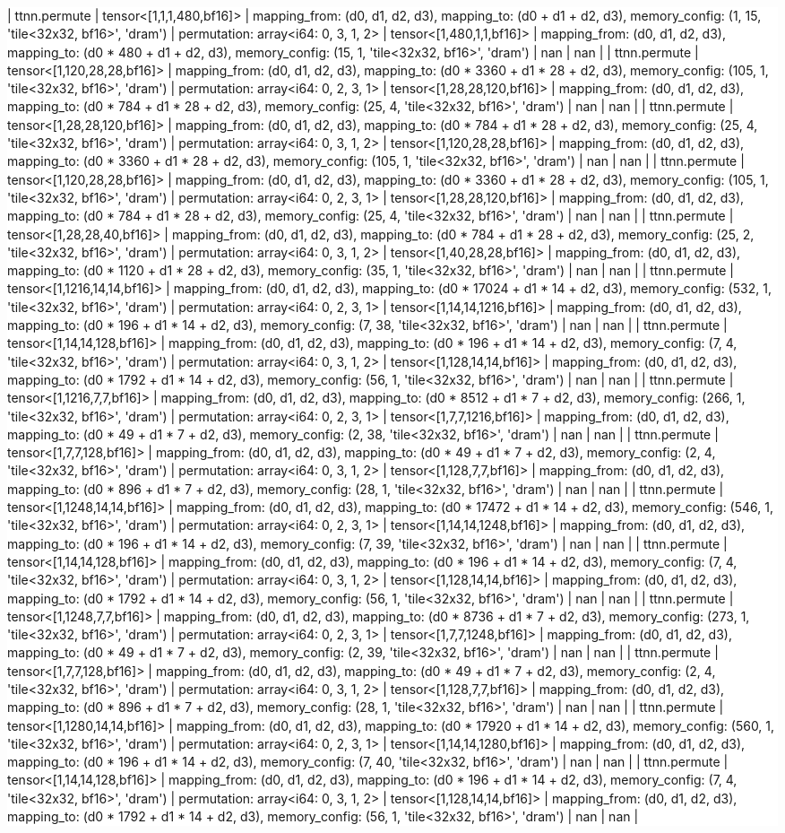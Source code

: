 | ttnn.permute | tensor<[1,1,1,480,bf16]> | mapping_from: (d0, d1, d2, d3), mapping_to: (d0 + d1 + d2, d3), memory_config: (1, 15, 'tile<32x32, bf16>', 'dram') | permutation: array<i64: 0, 3, 1, 2> | tensor<[1,480,1,1,bf16]> | mapping_from: (d0, d1, d2, d3), mapping_to: (d0 * 480 + d1 + d2, d3), memory_config: (15, 1, 'tile<32x32, bf16>', 'dram') | nan | nan |
| ttnn.permute | tensor<[1,120,28,28,bf16]> | mapping_from: (d0, d1, d2, d3), mapping_to: (d0 * 3360 + d1 * 28 + d2, d3), memory_config: (105, 1, 'tile<32x32, bf16>', 'dram') | permutation: array<i64: 0, 2, 3, 1> | tensor<[1,28,28,120,bf16]> | mapping_from: (d0, d1, d2, d3), mapping_to: (d0 * 784 + d1 * 28 + d2, d3), memory_config: (25, 4, 'tile<32x32, bf16>', 'dram') | nan | nan |
| ttnn.permute | tensor<[1,28,28,120,bf16]> | mapping_from: (d0, d1, d2, d3), mapping_to: (d0 * 784 + d1 * 28 + d2, d3), memory_config: (25, 4, 'tile<32x32, bf16>', 'dram') | permutation: array<i64: 0, 3, 1, 2> | tensor<[1,120,28,28,bf16]> | mapping_from: (d0, d1, d2, d3), mapping_to: (d0 * 3360 + d1 * 28 + d2, d3), memory_config: (105, 1, 'tile<32x32, bf16>', 'dram') | nan | nan |
| ttnn.permute | tensor<[1,120,28,28,bf16]> | mapping_from: (d0, d1, d2, d3), mapping_to: (d0 * 3360 + d1 * 28 + d2, d3), memory_config: (105, 1, 'tile<32x32, bf16>', 'dram') | permutation: array<i64: 0, 2, 3, 1> | tensor<[1,28,28,120,bf16]> | mapping_from: (d0, d1, d2, d3), mapping_to: (d0 * 784 + d1 * 28 + d2, d3), memory_config: (25, 4, 'tile<32x32, bf16>', 'dram') | nan | nan |
| ttnn.permute | tensor<[1,28,28,40,bf16]> | mapping_from: (d0, d1, d2, d3), mapping_to: (d0 * 784 + d1 * 28 + d2, d3), memory_config: (25, 2, 'tile<32x32, bf16>', 'dram') | permutation: array<i64: 0, 3, 1, 2> | tensor<[1,40,28,28,bf16]> | mapping_from: (d0, d1, d2, d3), mapping_to: (d0 * 1120 + d1 * 28 + d2, d3), memory_config: (35, 1, 'tile<32x32, bf16>', 'dram') | nan | nan |
| ttnn.permute | tensor<[1,1216,14,14,bf16]> | mapping_from: (d0, d1, d2, d3), mapping_to: (d0 * 17024 + d1 * 14 + d2, d3), memory_config: (532, 1, 'tile<32x32, bf16>', 'dram') | permutation: array<i64: 0, 2, 3, 1> | tensor<[1,14,14,1216,bf16]> | mapping_from: (d0, d1, d2, d3), mapping_to: (d0 * 196 + d1 * 14 + d2, d3), memory_config: (7, 38, 'tile<32x32, bf16>', 'dram') | nan | nan |
| ttnn.permute | tensor<[1,14,14,128,bf16]> | mapping_from: (d0, d1, d2, d3), mapping_to: (d0 * 196 + d1 * 14 + d2, d3), memory_config: (7, 4, 'tile<32x32, bf16>', 'dram') | permutation: array<i64: 0, 3, 1, 2> | tensor<[1,128,14,14,bf16]> | mapping_from: (d0, d1, d2, d3), mapping_to: (d0 * 1792 + d1 * 14 + d2, d3), memory_config: (56, 1, 'tile<32x32, bf16>', 'dram') | nan | nan |
| ttnn.permute | tensor<[1,1216,7,7,bf16]> | mapping_from: (d0, d1, d2, d3), mapping_to: (d0 * 8512 + d1 * 7 + d2, d3), memory_config: (266, 1, 'tile<32x32, bf16>', 'dram') | permutation: array<i64: 0, 2, 3, 1> | tensor<[1,7,7,1216,bf16]> | mapping_from: (d0, d1, d2, d3), mapping_to: (d0 * 49 + d1 * 7 + d2, d3), memory_config: (2, 38, 'tile<32x32, bf16>', 'dram') | nan | nan |
| ttnn.permute | tensor<[1,7,7,128,bf16]> | mapping_from: (d0, d1, d2, d3), mapping_to: (d0 * 49 + d1 * 7 + d2, d3), memory_config: (2, 4, 'tile<32x32, bf16>', 'dram') | permutation: array<i64: 0, 3, 1, 2> | tensor<[1,128,7,7,bf16]> | mapping_from: (d0, d1, d2, d3), mapping_to: (d0 * 896 + d1 * 7 + d2, d3), memory_config: (28, 1, 'tile<32x32, bf16>', 'dram') | nan | nan |
| ttnn.permute | tensor<[1,1248,14,14,bf16]> | mapping_from: (d0, d1, d2, d3), mapping_to: (d0 * 17472 + d1 * 14 + d2, d3), memory_config: (546, 1, 'tile<32x32, bf16>', 'dram') | permutation: array<i64: 0, 2, 3, 1> | tensor<[1,14,14,1248,bf16]> | mapping_from: (d0, d1, d2, d3), mapping_to: (d0 * 196 + d1 * 14 + d2, d3), memory_config: (7, 39, 'tile<32x32, bf16>', 'dram') | nan | nan |
| ttnn.permute | tensor<[1,14,14,128,bf16]> | mapping_from: (d0, d1, d2, d3), mapping_to: (d0 * 196 + d1 * 14 + d2, d3), memory_config: (7, 4, 'tile<32x32, bf16>', 'dram') | permutation: array<i64: 0, 3, 1, 2> | tensor<[1,128,14,14,bf16]> | mapping_from: (d0, d1, d2, d3), mapping_to: (d0 * 1792 + d1 * 14 + d2, d3), memory_config: (56, 1, 'tile<32x32, bf16>', 'dram') | nan | nan |
| ttnn.permute | tensor<[1,1248,7,7,bf16]> | mapping_from: (d0, d1, d2, d3), mapping_to: (d0 * 8736 + d1 * 7 + d2, d3), memory_config: (273, 1, 'tile<32x32, bf16>', 'dram') | permutation: array<i64: 0, 2, 3, 1> | tensor<[1,7,7,1248,bf16]> | mapping_from: (d0, d1, d2, d3), mapping_to: (d0 * 49 + d1 * 7 + d2, d3), memory_config: (2, 39, 'tile<32x32, bf16>', 'dram') | nan | nan |
| ttnn.permute | tensor<[1,7,7,128,bf16]> | mapping_from: (d0, d1, d2, d3), mapping_to: (d0 * 49 + d1 * 7 + d2, d3), memory_config: (2, 4, 'tile<32x32, bf16>', 'dram') | permutation: array<i64: 0, 3, 1, 2> | tensor<[1,128,7,7,bf16]> | mapping_from: (d0, d1, d2, d3), mapping_to: (d0 * 896 + d1 * 7 + d2, d3), memory_config: (28, 1, 'tile<32x32, bf16>', 'dram') | nan | nan |
| ttnn.permute | tensor<[1,1280,14,14,bf16]> | mapping_from: (d0, d1, d2, d3), mapping_to: (d0 * 17920 + d1 * 14 + d2, d3), memory_config: (560, 1, 'tile<32x32, bf16>', 'dram') | permutation: array<i64: 0, 2, 3, 1> | tensor<[1,14,14,1280,bf16]> | mapping_from: (d0, d1, d2, d3), mapping_to: (d0 * 196 + d1 * 14 + d2, d3), memory_config: (7, 40, 'tile<32x32, bf16>', 'dram') | nan | nan |
| ttnn.permute | tensor<[1,14,14,128,bf16]> | mapping_from: (d0, d1, d2, d3), mapping_to: (d0 * 196 + d1 * 14 + d2, d3), memory_config: (7, 4, 'tile<32x32, bf16>', 'dram') | permutation: array<i64: 0, 3, 1, 2> | tensor<[1,128,14,14,bf16]> | mapping_from: (d0, d1, d2, d3), mapping_to: (d0 * 1792 + d1 * 14 + d2, d3), memory_config: (56, 1, 'tile<32x32, bf16>', 'dram') | nan | nan |